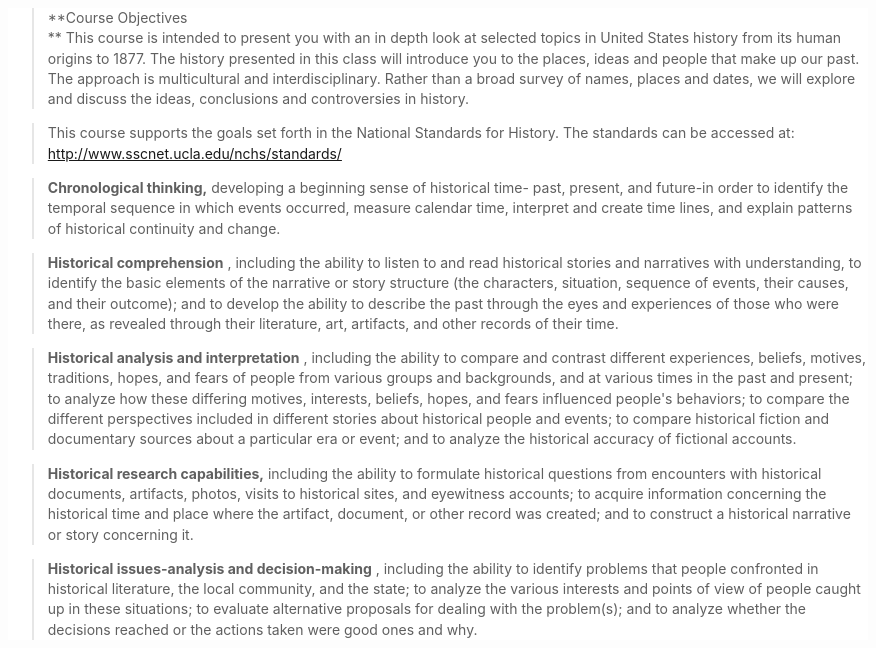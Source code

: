 

> **Course Objectives  
>  ** This course is intended to present you with an in depth look at selected
topics in United States history from its human origins to 1877. The history
presented in this class will introduce you to the places, ideas and people
that make up our past. The approach is multicultural and interdisciplinary.
Rather than a broad survey of names, places and dates, we will explore and
discuss the ideas, conclusions and controversies in history.

>

> This course supports the goals set forth in the National Standards for
History. The standards can be accessed at:  
>  http://www.sscnet.ucla.edu/nchs/standards/

>

> **Chronological thinking,** developing a beginning sense of historical time-
past, present, and future-in order to identify the temporal sequence in which
events occurred, measure calendar time, interpret and create time lines, and
explain patterns of historical continuity and change.

>

> **Historical comprehension** , including the ability to listen to and read
historical stories and narratives with understanding, to identify the basic
elements of the narrative or story structure (the characters, situation,
sequence of events, their causes, and their outcome); and to develop the
ability to describe the past through the eyes and experiences of those who
were there, as revealed through their literature, art, artifacts, and other
records of their time.

>

> **Historical analysis and interpretation** , including the ability to
compare and contrast different experiences, beliefs, motives, traditions,
hopes, and fears of people from various groups and backgrounds, and at various
times in the past and present; to analyze how these differing motives,
interests, beliefs, hopes, and fears influenced people's behaviors; to compare
the different perspectives included in different stories about historical
people and events; to compare historical fiction and documentary sources about
a particular era or event; and to analyze the historical accuracy of fictional
accounts.

>

> **Historical research capabilities,** including the ability to formulate
historical questions from encounters with historical documents, artifacts,
photos, visits to historical sites, and eyewitness accounts; to acquire
information concerning the historical time and place where the artifact,
document, or other record was created; and to construct a historical narrative
or story concerning it.

>

> **Historical issues-analysis and decision-making** , including the ability
to identify problems that people confronted in historical literature, the
local community, and the state; to analyze the various interests and points of
view of people caught up in these situations; to evaluate alternative
proposals for dealing with the problem(s); and to analyze whether the
decisions reached or the actions taken were good ones and why.
